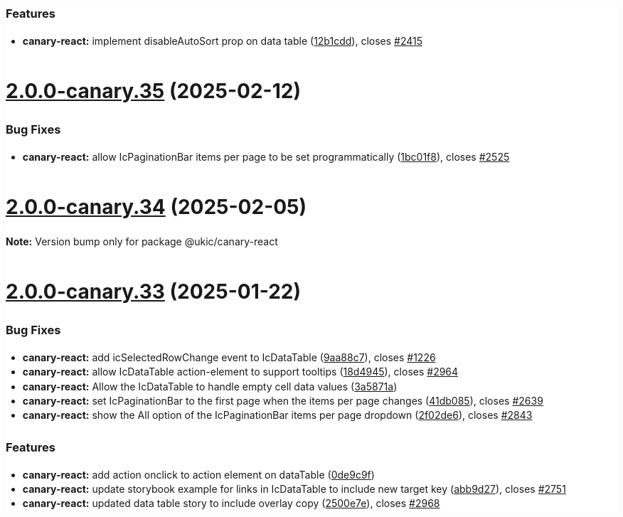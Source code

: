 ### Features

- **canary-react:** implement disableAutoSort prop on data table ([12b1cdd](https://github.com/mi6/ic-ui-kit/commit/12b1cdd69fb6ff83da3fba7e13acc8b7144e47d1)), closes [#2415](https://github.com/mi6/ic-ui-kit/issues/2415)

# [2.0.0-canary.35](https://github.com/mi6/ic-ui-kit/compare/@ukic/canary-react@2.0.0-canary.34...@ukic/canary-react@2.0.0-canary.35) (2025-02-12)

### Bug Fixes

- **canary-react:** allow IcPaginationBar items per page to be set programmatically ([1bc01f8](https://github.com/mi6/ic-ui-kit/commit/1bc01f8756e74730dd8e0de283ca15ddf2d98ca5)), closes [#2525](https://github.com/mi6/ic-ui-kit/issues/2525)

# [2.0.0-canary.34](https://github.com/mi6/ic-ui-kit/compare/@ukic/canary-react@2.0.0-canary.33...@ukic/canary-react@2.0.0-canary.34) (2025-02-05)

**Note:** Version bump only for package @ukic/canary-react

# [2.0.0-canary.33](https://github.com/mi6/ic-ui-kit/compare/@ukic/canary-react@2.0.0-canary.32...@ukic/canary-react@2.0.0-canary.33) (2025-01-22)

### Bug Fixes

- **canary-react:** add icSelectedRowChange event to IcDataTable ([9aa88c7](https://github.com/mi6/ic-ui-kit/commit/9aa88c7ffc6186fc7354be855e035944b8039f0d)), closes [#1226](https://github.com/mi6/ic-ui-kit/issues/1226)
- **canary-react:** allow IcDataTable action-element to support tooltips ([18d4945](https://github.com/mi6/ic-ui-kit/commit/18d49450d07e105a03da43ea582563f27096739a)), closes [#2964](https://github.com/mi6/ic-ui-kit/issues/2964)
- **canary-react:** Allow the IcDataTable to handle empty cell data values ([3a5871a](https://github.com/mi6/ic-ui-kit/commit/3a5871ab555dc6b2ac7b9896d34f6c7766ad8693))
- **canary-react:** set IcPaginationBar to the first page when the items per page changes ([41db085](https://github.com/mi6/ic-ui-kit/commit/41db085ee43e9772cb44f564d9d98bfc1f689fa3)), closes [#2639](https://github.com/mi6/ic-ui-kit/issues/2639)
- **canary-react:** show the All option of the IcPaginationBar items per page dropdown ([2f02de6](https://github.com/mi6/ic-ui-kit/commit/2f02de611c19a88fd8b848b11884fb0492fcaa5c)), closes [#2843](https://github.com/mi6/ic-ui-kit/issues/2843)

### Features

- **canary-react:** add action onclick to action element on dataTable ([0de9c9f](https://github.com/mi6/ic-ui-kit/commit/0de9c9f1bdca7ad3a1b9786f987a67d67a590b64))
- **canary-react:** update storybook example for links in IcDataTable to include new target key ([abb9d27](https://github.com/mi6/ic-ui-kit/commit/abb9d2729830a0d80df9f42130de43e7946aa958)), closes [#2751](https://github.com/mi6/ic-ui-kit/issues/2751)
- **canary-react:** updated data table story to include overlay copy ([2500e7e](https://github.com/mi6/ic-ui-kit/commit/2500e7ea23149020449d11f331783e043ab73e6c)), closes [#2968](https://github.com/mi6/ic-ui-kit/issues/2968)
